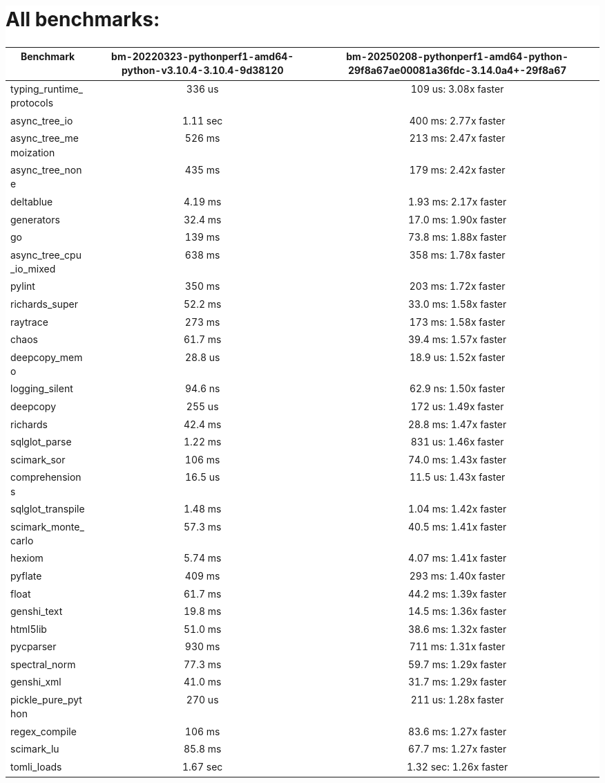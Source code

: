All benchmarks:
===============

| Benchmark                | bm-20220323-pythonperf1-amd64-python-v3.10.4-3.10.4-9d38120 | bm-20250208-pythonperf1-amd64-python-29f8a67ae00081a36fdc-3.14.0a4+-29f8a67 |
|--------------------------|:-----------------------------------------------------------:|:---------------------------------------------------------------------------:|
| typing_runtime_protocols | 336 us                                                      | 109 us: 3.08x faster                                                        |
| async_tree_io            | 1.11 sec                                                    | 400 ms: 2.77x faster                                                        |
| async_tree_memoization   | 526 ms                                                      | 213 ms: 2.47x faster                                                        |
| async_tree_none          | 435 ms                                                      | 179 ms: 2.42x faster                                                        |
| deltablue                | 4.19 ms                                                     | 1.93 ms: 2.17x faster                                                       |
| generators               | 32.4 ms                                                     | 17.0 ms: 1.90x faster                                                       |
| go                       | 139 ms                                                      | 73.8 ms: 1.88x faster                                                       |
| async_tree_cpu_io_mixed  | 638 ms                                                      | 358 ms: 1.78x faster                                                        |
| pylint                   | 350 ms                                                      | 203 ms: 1.72x faster                                                        |
| richards_super           | 52.2 ms                                                     | 33.0 ms: 1.58x faster                                                       |
| raytrace                 | 273 ms                                                      | 173 ms: 1.58x faster                                                        |
| chaos                    | 61.7 ms                                                     | 39.4 ms: 1.57x faster                                                       |
| deepcopy_memo            | 28.8 us                                                     | 18.9 us: 1.52x faster                                                       |
| logging_silent           | 94.6 ns                                                     | 62.9 ns: 1.50x faster                                                       |
| deepcopy                 | 255 us                                                      | 172 us: 1.49x faster                                                        |
| richards                 | 42.4 ms                                                     | 28.8 ms: 1.47x faster                                                       |
| sqlglot_parse            | 1.22 ms                                                     | 831 us: 1.46x faster                                                        |
| scimark_sor              | 106 ms                                                      | 74.0 ms: 1.43x faster                                                       |
| comprehensions           | 16.5 us                                                     | 11.5 us: 1.43x faster                                                       |
| sqlglot_transpile        | 1.48 ms                                                     | 1.04 ms: 1.42x faster                                                       |
| scimark_monte_carlo      | 57.3 ms                                                     | 40.5 ms: 1.41x faster                                                       |
| hexiom                   | 5.74 ms                                                     | 4.07 ms: 1.41x faster                                                       |
| pyflate                  | 409 ms                                                      | 293 ms: 1.40x faster                                                        |
| float                    | 61.7 ms                                                     | 44.2 ms: 1.39x faster                                                       |
| genshi_text              | 19.8 ms                                                     | 14.5 ms: 1.36x faster                                                       |
| html5lib                 | 51.0 ms                                                     | 38.6 ms: 1.32x faster                                                       |
| pycparser                | 930 ms                                                      | 711 ms: 1.31x faster                                                        |
| spectral_norm            | 77.3 ms                                                     | 59.7 ms: 1.29x faster                                                       |
| genshi_xml               | 41.0 ms                                                     | 31.7 ms: 1.29x faster                                                       |
| pickle_pure_python       | 270 us                                                      | 211 us: 1.28x faster                                                        |
| regex_compile            | 106 ms                                                      | 83.6 ms: 1.27x faster                                                       |
| scimark_lu               | 85.8 ms                                                     | 67.7 ms: 1.27x faster                                                       |
| tomli_loads              | 1.67 sec                                                    | 1.32 sec: 1.26x faster                                                      |